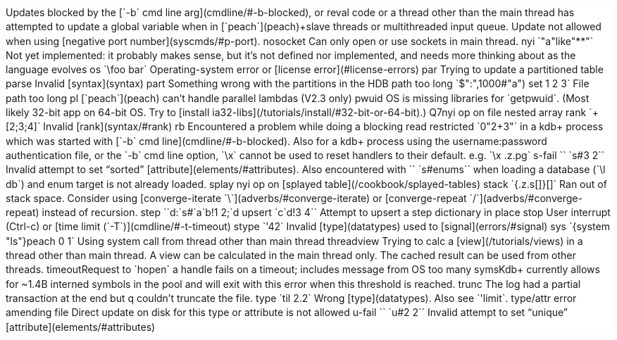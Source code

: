 <td>
Updates blocked by the [`-b` cmd line arg](cmdline/#-b-blocked), 
or reval code or a thread other than the main thread has attempted to update a global variable 
when in [`peach`](peach)+slave threads or multithreaded input queue. 
Update not allowed when using [negative port number](syscmds/#p-port).
</td>
</tr>
<tr> <td>nosocket</td> <td class="nowrap">Can only open or use sockets in main thread.</td> </tr>
<tr> <td>nyi</td> <td class="nowrap">`"a"like"**"`</td> <td>Not yet implemented: it probably makes sense, but it’s not defined nor implemented, and needs more thinking about as the language evolves</td> </tr>
<tr> <td>os</td> <td>`\foo bar`</td> <td>Operating-system error or [license error](#license-errors)</td> </tr>
<tr> <td>par</td> <td/> <td>Trying to update a partitioned table</td> </tr>
<tr> <td>parse</td> <td/> <td>Invalid [syntax](syntax)</td> </tr>
<tr> <td>part</td> <td/> <td>Something wrong with the partitions in the HDB</td> </tr> 
<tr> <td>path too long</td> <td>`$":",1000#"a") set 1 2 3`</td> <td>File path too long</td> </tr> 
<tr> <td>pl</td> <td/> <td>[`peach`](peach) can’t handle parallel lambdas (V2.3 only)</td> </tr>
<tr><td>pwuid</td> <td/> <td>OS is missing libraries for `getpwuid`. (Most likely 32-bit app on 64-bit OS. Try to [install ia32-libs](/tutorials/install/#32-bit-or-64-bit).)</td> </tr>
<tr><td>Q7</td><td/><td>nyi op on file nested array</td></tr>
<tr><td>rank</td> <td class="nowrap">`+[2;3;4]`</td> <td>Invalid [rank](syntax/#rank)</td> </tr> 
<tr><td>rb</td> <td/> <td>Encountered a problem while doing a blocking read</td> </tr> 
<tr><td>restricted</td> <td>`0"2+3"`</td> <td>in a kdb+ process which was started with [`-b` cmd line](cmdline/#-b-blocked). Also for a kdb+ process using the username:password authentication file, or the `-b` cmd line option, `\x` cannot be used to reset handlers to their default. e.g. `\x .z.pg`</td> </tr> 
<tr> <td>s-fail</td> <td class="nowrap">`` `s#3 2``</td> <td>Invalid attempt to set “sorted” [attribute](elements/#attributes). Also encountered with `` `s#enums`` when loading a database (`\l db`) and enum target is not already loaded.</td> </tr>
<tr> <td>splay</td> <td/> <td>nyi op on [splayed table](/cookbook/splayed-tables)</td> </tr>
<tr>
<td>stack</td>
<td class="nowrap">`{.z.s[]}[]`</td>
<td>
Ran out of stack space. Consider using 
[converge-iterate `\`](adverbs/#converge-iterate) or [converge-repeat `/`](adverbs/#converge-repeat) 
instead of recursion.
</td>
</tr>
<tr> <td>step</td> <td class="nowrap">``d:`s#`a`b!1 2;`d upsert `c`d!3 4``</td> <td>Attempt to upsert a step dictionary in place</td> </tr>
<tr> <td>stop</td> <td/> <td>User interrupt (Ctrl-c) or [time limit (`-T`)](cmdline/#-t-timeout)</td> </tr>
<tr> <td>stype</td> <td class="nowrap">`'42`</td> <td>Invalid [type](datatypes) used to [signal](errors/#signal)</td> </tr>
<tr> <td>sys</td> <td>`{system "ls"}peach 0 1`</td> <td>Using system call from thread other than main thread</td> </tr>
<tr> <td>threadview</td> <td/> <td>Trying to calc a [view](/tutorials/views) in a thread other than main thread. A view can be calculated in the main thread only. The cached result can be used from other threads.</td> </tr>
<tr> <td>timeout</td><td/><td>Request to `hopen` a handle fails on a timeout; includes message from OS</td> </tr>
<tr> <td>too many syms</td><td/><td>Kdb+ currently allows for ~1.4B interned symbols in the pool and will exit with this error when this threshold is reached.</td> </tr>
<tr> <td>trunc</td> <td/> <td>The log had a partial transaction at the end but q couldn’t truncate the file.</td> </tr>
<tr> <td>type</td> <td class="nowrap">`til 2.2`</td> <td>Wrong [type](datatypes). Also see `'limit`.</td> </tr>
<tr> <td>type/attr error amending file</td> <td/> <td>Direct update on disk for this type or attribute is not allowed</td> </tr>
<tr> <td>u-fail</td> <td class="nowrap">`` `u#2 2``</td> <td>Invalid attempt to set “unique” [attribute](elements/#attributes)</td> </tr>